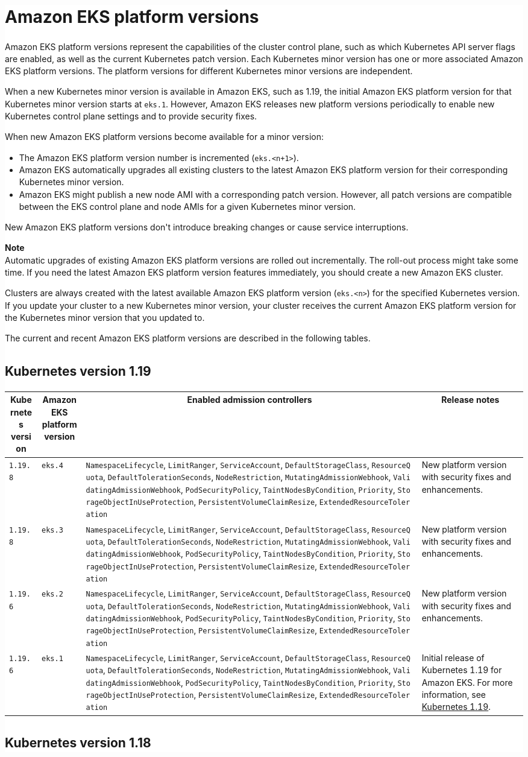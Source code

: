 # Amazon EKS platform versions<a name="platform-versions"></a>

Amazon EKS platform versions represent the capabilities of the cluster control plane, such as which Kubernetes API server flags are enabled, as well as the current Kubernetes patch version\. Each Kubernetes minor version has one or more associated Amazon EKS platform versions\. The platform versions for different Kubernetes minor versions are independent\.

When a new Kubernetes minor version is available in Amazon EKS, such as 1\.19, the initial Amazon EKS platform version for that Kubernetes minor version starts at `eks.1`\. However, Amazon EKS releases new platform versions periodically to enable new Kubernetes control plane settings and to provide security fixes\.

When new Amazon EKS platform versions become available for a minor version:
+ The Amazon EKS platform version number is incremented \(`eks.<n+1>`\)\.
+ Amazon EKS automatically upgrades all existing clusters to the latest Amazon EKS platform version for their corresponding Kubernetes minor version\.
+ Amazon EKS might publish a new node AMI with a corresponding patch version\. However, all patch versions are compatible between the EKS control plane and node AMIs for a given Kubernetes minor version\.

 New Amazon EKS platform versions don't introduce breaking changes or cause service interruptions\. 

**Note**  
Automatic upgrades of existing Amazon EKS platform versions are rolled out incrementally\. The roll\-out process might take some time\. If you need the latest Amazon EKS platform version features immediately, you should create a new Amazon EKS cluster\.

Clusters are always created with the latest available Amazon EKS platform version \(`eks.<n>`\) for the specified Kubernetes version\. If you update your cluster to a new Kubernetes minor version, your cluster receives the current Amazon EKS platform version for the Kubernetes minor version that you updated to\.

The current and recent Amazon EKS platform versions are described in the following tables\.

## Kubernetes version 1\.19<a name="platform-versions-1.19"></a>


| Kubernetes version | Amazon EKS platform version | Enabled admission controllers | Release notes | 
| --- | --- | --- | --- | 
|  `1.19.8`  |  `eks.4`  |  `NamespaceLifecycle`, `LimitRanger`, `ServiceAccount`, `DefaultStorageClass`, `ResourceQuota`, `DefaultTolerationSeconds`, `NodeRestriction`, `MutatingAdmissionWebhook`, `ValidatingAdmissionWebhook`, `PodSecurityPolicy`, `TaintNodesByCondition`, `Priority`, `StorageObjectInUseProtection`, `PersistentVolumeClaimResize`, `ExtendedResourceToleration`  |  New platform version with security fixes and enhancements\.  | 
|  `1.19.8`  |  `eks.3`  |  `NamespaceLifecycle`, `LimitRanger`, `ServiceAccount`, `DefaultStorageClass`, `ResourceQuota`, `DefaultTolerationSeconds`, `NodeRestriction`, `MutatingAdmissionWebhook`, `ValidatingAdmissionWebhook`, `PodSecurityPolicy`, `TaintNodesByCondition`, `Priority`, `StorageObjectInUseProtection`, `PersistentVolumeClaimResize`, `ExtendedResourceToleration`  |  New platform version with security fixes and enhancements\.  | 
|  `1.19.6`  |  `eks.2`  |  `NamespaceLifecycle`, `LimitRanger`, `ServiceAccount`, `DefaultStorageClass`, `ResourceQuota`, `DefaultTolerationSeconds`, `NodeRestriction`, `MutatingAdmissionWebhook`, `ValidatingAdmissionWebhook`, `PodSecurityPolicy`, `TaintNodesByCondition`, `Priority`, `StorageObjectInUseProtection`, `PersistentVolumeClaimResize`, `ExtendedResourceToleration`  |  New platform version with security fixes and enhancements\.  | 
|  `1.19.6`  |  `eks.1`  |  `NamespaceLifecycle`, `LimitRanger`, `ServiceAccount`, `DefaultStorageClass`, `ResourceQuota`, `DefaultTolerationSeconds`, `NodeRestriction`, `MutatingAdmissionWebhook`, `ValidatingAdmissionWebhook`, `PodSecurityPolicy`, `TaintNodesByCondition`, `Priority`, `StorageObjectInUseProtection`, `PersistentVolumeClaimResize`, `ExtendedResourceToleration`  |  Initial release of Kubernetes 1\.19 for Amazon EKS\. For more information, see [Kubernetes 1\.19](kubernetes-versions.md#kubernetes-1.19)\.  | 

## Kubernetes version 1\.18<a name="platform-versions-1.18"></a>


